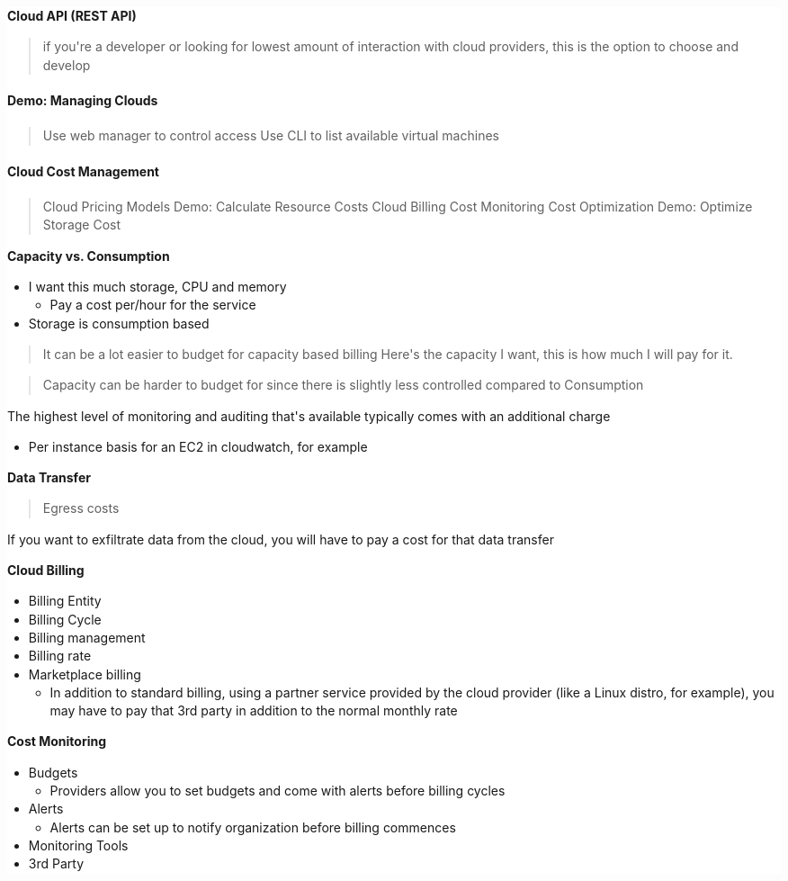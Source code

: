 **Cloud API (REST API)**
> if you're a developer or looking for lowest amount of interaction with cloud providers, this is the option to choose and develop

#### Demo: Managing Clouds

> Use web manager to control access
> Use CLI to list available virtual machines

#### Cloud Cost Management

> Cloud Pricing Models
> Demo: Calculate Resource Costs
> Cloud Billing
> Cost Monitoring
> Cost Optimization
> Demo: Optimize Storage Cost

**Capacity vs. Consumption**

-  I want this much storage, CPU and memory
	-  Pay a cost per/hour for the service
- Storage is consumption based

> It can be a lot easier to budget for capacity based billing
> Here's the capacity I want, this is how much I will pay for it.

> Capacity can be harder to budget for since there is slightly less controlled compared to Consumption

The highest level of monitoring and auditing that's available typically comes with an additional charge
-  Per instance basis for an EC2 in cloudwatch, for example

**Data Transfer**

> Egress costs

If you want to exfiltrate data from the cloud, you will have to pay a cost for that data transfer

**Cloud Billing**

-  Billing Entity
-  Billing Cycle
-  Billing management
-  Billing rate
-  Marketplace billing
	-  In addition to standard billing, using a partner service provided by the cloud provider (like a Linux distro, for example), you may have to pay that 3rd party in addition to the normal monthly rate

**Cost Monitoring**

-  Budgets
	- Providers allow you to set budgets and come with alerts before billing cycles
-  Alerts
	- Alerts can be set up to notify organization before billing commences
-  Monitoring Tools
-  3rd Party
